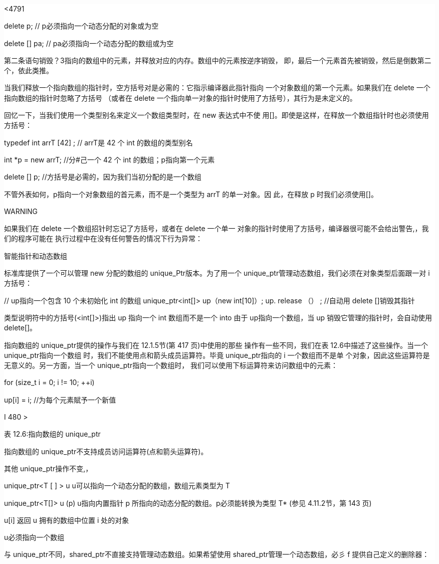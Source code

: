 <4791



delete p;    // p必须指向一个动态分配的对象或为空

delete [] pa; // pa必须指向一个动态分配的数组或为空

第二条语句销毁？3指向的数组中的元素，并释放对应的内存。数组中的元素按逆序销毁， 即，最后一个元素首先被销毁，然后是倒数第二个，依此类推。

当我们释放一个指向数组的指针时，空方括号对是必需的：它指示编译器此指针指向 一个对象数组的第一个元素。如果我们在 delete 一个指向数组的指针时忽略了方括号 （或者在 delete 一个指向单一对象的指针时使用了方括号），其行为是未定义的。

回忆一下，当我们使用一个类型别名来定义一个数组类型时，在 new 表达式中不使 用[]。即使是这样，在释放一个数组指针时也必须使用方括号：

typedef int arrT [42] ;    // arrT是 42 个 int 的数组的类型别名

int *p = new arrT;    //分#己一个 42 个 int 的数组；p指向第一个元素

delete [] p;    //方括号是必需的，因为我们当初分配的是一个数组

不管外表如何，p指向一个对象数组的首元素，而不是一个类型为 arrT 的单一对象。因 此，在释放 p 时我们必须使用[]。

WARNING



如果我们在 delete 一个数组招针时忘记了方括号，或者在 delete 一个单一 对象的指针时使用了方括号，编译器很可能不会给出警告,，我们的程序可能在 执行过程中在没有任何警告的情况下行为异常：

智能指针和动态数组

标准库提供了一个可以管理 new 分配的数组的 unique_Ptr版本。为了用一个 unique_ptr管理动态数组，我们必须在对象类型后面跟一对 i 方括号：

// up指向一个包含 10 个未初始化 int 的数组 unique_ptr<int[]> up（new int[10]）; up. release （） ; //自动用 delete []销毁其指针

类型说明符中的方括号(<int[]>)指出 up 指向一个 int 数组而不是一个 into 由于 up指向一个数组，当 up 销毁它管理的指针时，会自动使用 delete[]。

指向数组的 unique_ptr提供的操作与我们在 12.1.5节(第 417 页)中使用的那些 操作有一些不同，我们在表 12.6中描述了这些操作。当一个 unique_ptr指向一个数组 时，我们不能使用点和箭头成员运算符。毕竟 unique_ptr指向的 i 一个数组而不是单 个对象，因此这些运算符是无意义的。另一方面，当一个 unique_ptr指向一个数组时， 我们可以使用下标运算符来访问数组中的元素：

for (size_t i = 0; i != 10; ++i)

up[i] = i; //为每个元素賦予一个新值

I 480 >



表 12.6:指向数组的 unique_ptr

指向数组的 unique_ptr不支持成员访问运算符(点和箭头运算符)。

其他 unique_ptr操作不变,，

unique_ptr<T [ ] > u    u可以指向一个动态分配的数组，数组元素类型为 T

unique_ptr<T[]> u (p) u指向内置指针 p 所指向的动态分配的数组。p必须能转换为类型 T* (参见 4.11.2节，第 143 页)

u[i]    返回 u 拥有的数组中位置 i 处的对象

u必须指向一个数组

与 unique_ptr不同，shared_ptr不直接支持管理动态数组。如果希望使用 shared_ptr管理一个动态数组，必彡 f 提供自己定义的删除器：

